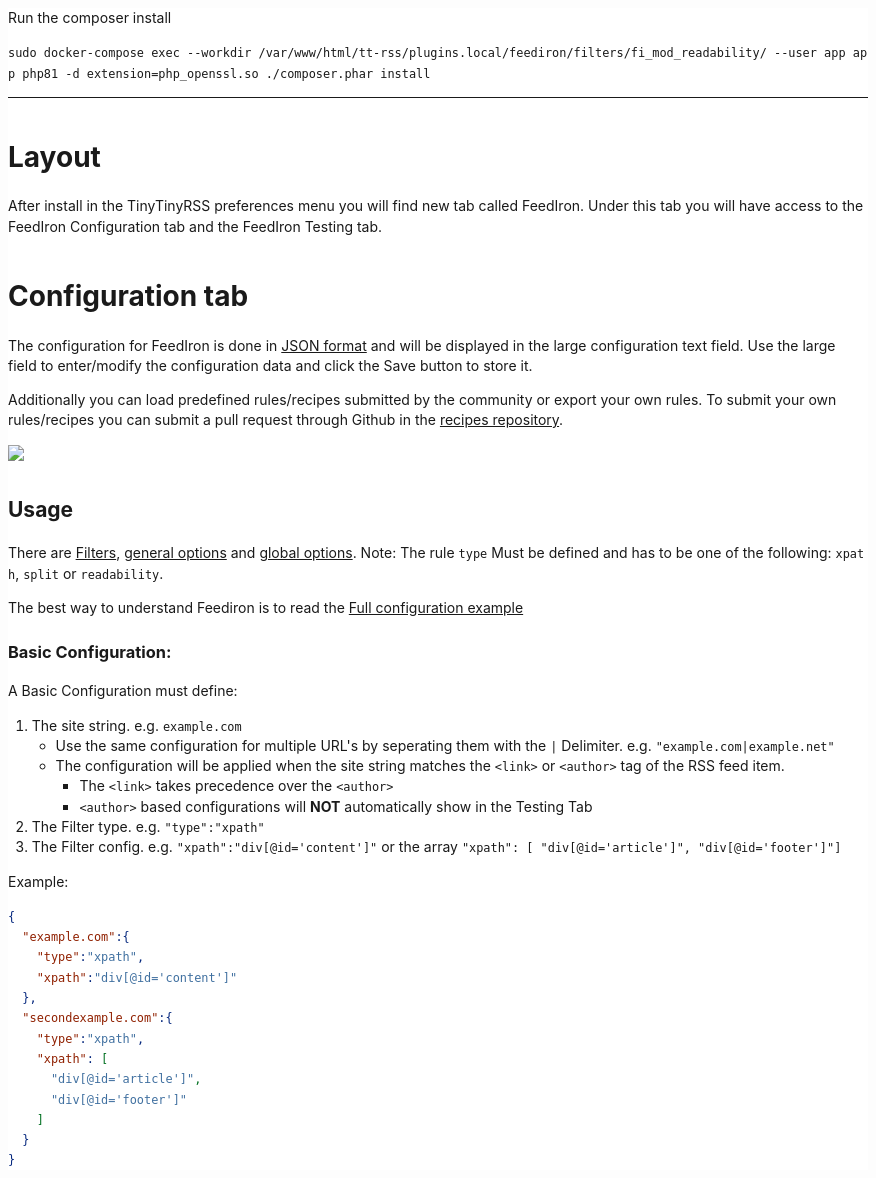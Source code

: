 Run the composer install
```
sudo docker-compose exec --workdir /var/www/html/tt-rss/plugins.local/feediron/filters/fi_mod_readability/ --user app app php81 -d extension=php_openssl.so ./composer.phar install
```
___

# Layout

After install in the TinyTinyRSS preferences menu  you will find new tab called FeedIron. Under this tab you will have access to the FeedIron Configuration tab and the FeedIron Testing tab.

# Configuration tab
The configuration for FeedIron is done in [JSON format](https://json.org/) and will be displayed in the large configuration text field. Use the large field to enter/modify the configuration data and click the Save button to store it.

Additionally you can load predefined rules/recipes submitted by the community or export your own rules. To submit your own rules/recipes you can submit a pull request through Github in the [recipes repository](https://github.com/feediron/feediron-recipes).

![](./screenshots/config.png)

## Usage

There are [Filters](#filters), [general options](#general-options) and [global options](#global-options). Note: The rule `type` Must be defined and has to be one of the following: `xpath`, `split` or `readability`.

The best way to understand Feediron is to read the [Full configuration example](#full-configuration-example)

### Basic Configuration:

A Basic Configuration must define:

1. The site string. e.g. `example.com`
	* Use the same configuration for multiple URL's by seperating them with the `|` Delimiter. e.g. `"example.com|example.net"`
	* The configuration will be applied when the site string matches the `<link>` or `<author>` tag of the RSS feed item.
		* The `<link>` takes precedence over the `<author>`
		* `<author>` based configurations will **NOT** automatically show in the Testing Tab
2. The Filter type. e.g. `"type":"xpath"`
3. The Filter config. e.g. `"xpath":"div[@id='content']"` or the array `"xpath": [ "div[@id='article']", "div[@id='footer']"]`


Example:
```json
{
  "example.com":{
    "type":"xpath",
    "xpath":"div[@id='content']"
  },
  "secondexample.com":{
    "type":"xpath",
    "xpath": [
      "div[@id='article']",
      "div[@id='footer']"
    ]
  }
}
```
